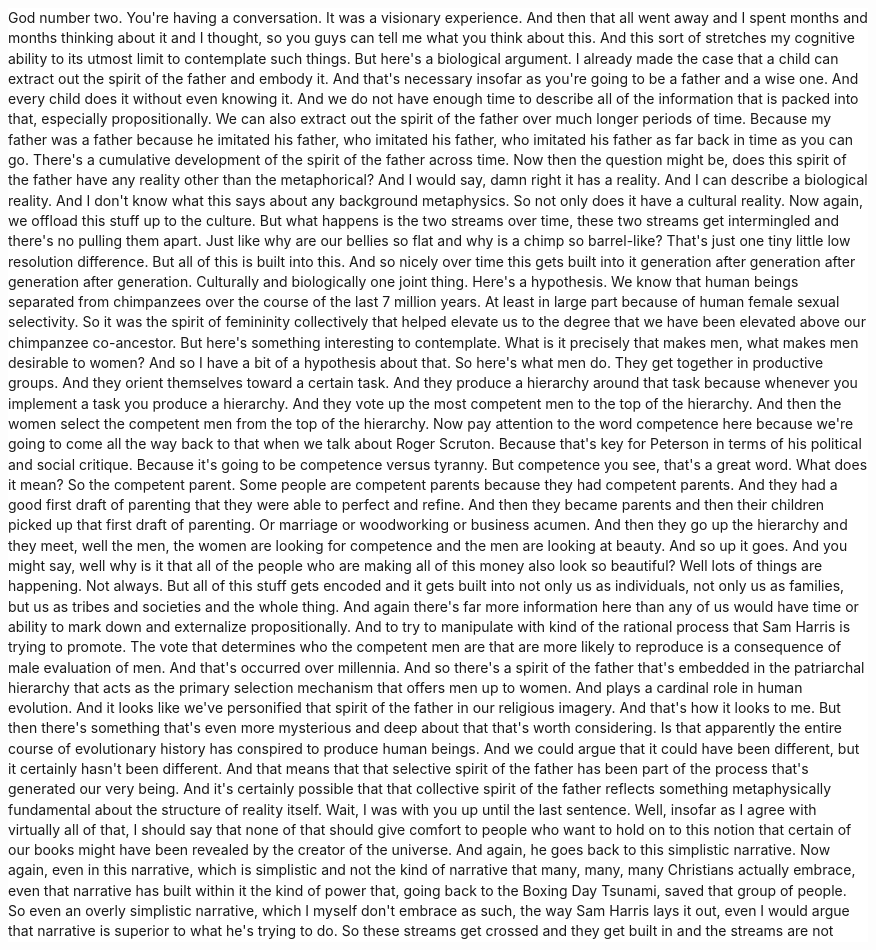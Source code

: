 God number two. You're having a conversation. It was a visionary experience. And then that all went away and I spent months and months thinking about it and I thought, so you guys can tell me what you think about this. And this sort of stretches my cognitive ability to its utmost limit to contemplate such things. But here's a biological argument. I already made the case that a child can extract out the spirit of the father and embody it. And that's necessary insofar as you're going to be a father and a wise one. And every child does it without even knowing it. And we do not have enough time to describe all of the information that is packed into that, especially propositionally. We can also extract out the spirit of the father over much longer periods of time. Because my father was a father because he imitated his father, who imitated his father, who imitated his father as far back in time as you can go. There's a cumulative development of the spirit of the father across time. Now then the question might be, does this spirit of the father have any reality other than the metaphorical? And I would say, damn right it has a reality. And I can describe a biological reality. And I don't know what this says about any background metaphysics. So not only does it have a cultural reality. Now again, we offload this stuff up to the culture. But what happens is the two streams over time, these two streams get intermingled and there's no pulling them apart. Just like why are our bellies so flat and why is a chimp so barrel-like? That's just one tiny little low resolution difference. But all of this is built into this. And so nicely over time this gets built into it generation after generation after generation after generation. Culturally and biologically one joint thing. Here's a hypothesis. We know that human beings separated from chimpanzees over the course of the last 7 million years. At least in large part because of human female sexual selectivity. So it was the spirit of femininity collectively that helped elevate us to the degree that we have been elevated above our chimpanzee co-ancestor. But here's something interesting to contemplate. What is it precisely that makes men, what makes men desirable to women? And so I have a bit of a hypothesis about that. So here's what men do. They get together in productive groups. And they orient themselves toward a certain task. And they produce a hierarchy around that task because whenever you implement a task you produce a hierarchy. And they vote up the most competent men to the top of the hierarchy. And then the women select the competent men from the top of the hierarchy. Now pay attention to the word competence here because we're going to come all the way back to that when we talk about Roger Scruton. Because that's key for Peterson in terms of his political and social critique. Because it's going to be competence versus tyranny. But competence you see, that's a great word. What does it mean? So the competent parent. Some people are competent parents because they had competent parents. And they had a good first draft of parenting that they were able to perfect and refine. And then they became parents and then their children picked up that first draft of parenting. Or marriage or woodworking or business acumen. And then they go up the hierarchy and they meet, well the men, the women are looking for competence and the men are looking at beauty. And so up it goes. And you might say, well why is it that all of the people who are making all of this money also look so beautiful? Well lots of things are happening. Not always. But all of this stuff gets encoded and it gets built into not only us as individuals, not only us as families, but us as tribes and societies and the whole thing. And again there's far more information here than any of us would have time or ability to mark down and externalize propositionally. And to try to manipulate with kind of the rational process that Sam Harris is trying to promote. The vote that determines who the competent men are that are more likely to reproduce is a consequence of male evaluation of men. And that's occurred over millennia. And so there's a spirit of the father that's embedded in the patriarchal hierarchy that acts as the primary selection mechanism that offers men up to women. And plays a cardinal role in human evolution. And it looks like we've personified that spirit of the father in our religious imagery. And that's how it looks to me. But then there's something that's even more mysterious and deep about that that's worth considering. Is that apparently the entire course of evolutionary history has conspired to produce human beings. And we could argue that it could have been different, but it certainly hasn't been different. And that means that that selective spirit of the father has been part of the process that's generated our very being. And it's certainly possible that that collective spirit of the father reflects something metaphysically fundamental about the structure of reality itself. Wait, I was with you up until the last sentence. Well, insofar as I agree with virtually all of that, I should say that none of that should give comfort to people who want to hold on to this notion that certain of our books might have been revealed by the creator of the universe. And again, he goes back to this simplistic narrative. Now again, even in this narrative, which is simplistic and not the kind of narrative that many, many, many Christians actually embrace, even that narrative has built within it the kind of power that, going back to the Boxing Day Tsunami, saved that group of people. So even an overly simplistic narrative, which I myself don't embrace as such, the way Sam Harris lays it out, even I would argue that narrative is superior to what he's trying to do. So these streams get crossed and they get built in and the streams are not